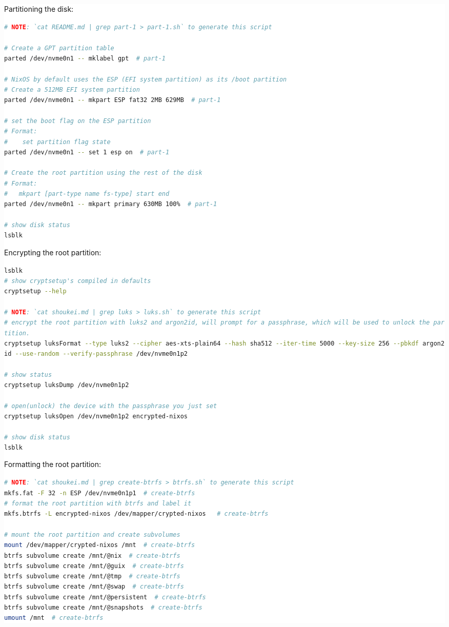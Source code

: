 Partitioning the disk:

```bash
# NOTE: `cat README.md | grep part-1 > part-1.sh` to generate this script

# Create a GPT partition table
parted /dev/nvme0n1 -- mklabel gpt  # part-1

# NixOS by default uses the ESP (EFI system partition) as its /boot partition
# Create a 512MB EFI system partition
parted /dev/nvme0n1 -- mkpart ESP fat32 2MB 629MB  # part-1

# set the boot flag on the ESP partition
# Format:
#    set partition flag state
parted /dev/nvme0n1 -- set 1 esp on  # part-1

# Create the root partition using the rest of the disk
# Format:
#   mkpart [part-type name fs-type] start end
parted /dev/nvme0n1 -- mkpart primary 630MB 100%  # part-1

# show disk status
lsblk
```

Encrypting the root partition:

```bash
lsblk
# show cryptsetup's compiled in defaults
cryptsetup --help

# NOTE: `cat shoukei.md | grep luks > luks.sh` to generate this script
# encrypt the root partition with luks2 and argon2id, will prompt for a passphrase, which will be used to unlock the partition.
cryptsetup luksFormat --type luks2 --cipher aes-xts-plain64 --hash sha512 --iter-time 5000 --key-size 256 --pbkdf argon2id --use-random --verify-passphrase /dev/nvme0n1p2

# show status
cryptsetup luksDump /dev/nvme0n1p2

# open(unlock) the device with the passphrase you just set
cryptsetup luksOpen /dev/nvme0n1p2 encrypted-nixos

# show disk status
lsblk
```

Formatting the root partition:

```bash
# NOTE: `cat shoukei.md | grep create-btrfs > btrfs.sh` to generate this script
mkfs.fat -F 32 -n ESP /dev/nvme0n1p1  # create-btrfs
# format the root partition with btrfs and label it
mkfs.btrfs -L encrypted-nixos /dev/mapper/crypted-nixos   # create-btrfs

# mount the root partition and create subvolumes
mount /dev/mapper/crypted-nixos /mnt  # create-btrfs
btrfs subvolume create /mnt/@nix  # create-btrfs
btrfs subvolume create /mnt/@guix  # create-btrfs
btrfs subvolume create /mnt/@tmp  # create-btrfs
btrfs subvolume create /mnt/@swap  # create-btrfs
btrfs subvolume create /mnt/@persistent  # create-btrfs
btrfs subvolume create /mnt/@snapshots  # create-btrfs
umount /mnt  # create-btrfs

```